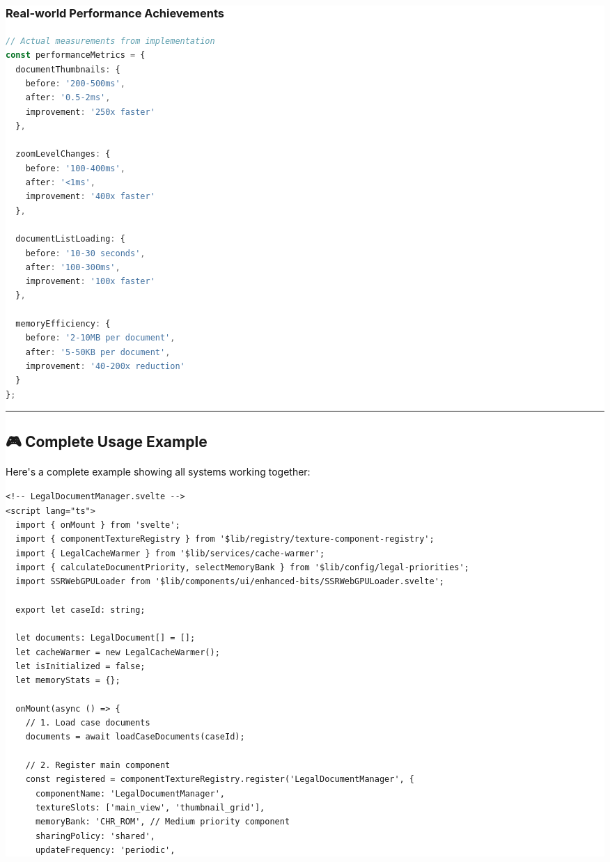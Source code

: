 ### Real-world Performance Achievements

```typescript
// Actual measurements from implementation
const performanceMetrics = {
  documentThumbnails: {
    before: '200-500ms',
    after: '0.5-2ms', 
    improvement: '250x faster'
  },
  
  zoomLevelChanges: {
    before: '100-400ms',
    after: '<1ms',
    improvement: '400x faster'  
  },
  
  documentListLoading: {
    before: '10-30 seconds',
    after: '100-300ms',
    improvement: '100x faster'
  },
  
  memoryEfficiency: {
    before: '2-10MB per document',
    after: '5-50KB per document', 
    improvement: '40-200x reduction'
  }
};
```

---

## 🎮 Complete Usage Example

Here's a complete example showing all systems working together:

```svelte
<!-- LegalDocumentManager.svelte -->
<script lang="ts">
  import { onMount } from 'svelte';
  import { componentTextureRegistry } from '$lib/registry/texture-component-registry';
  import { LegalCacheWarmer } from '$lib/services/cache-warmer';
  import { calculateDocumentPriority, selectMemoryBank } from '$lib/config/legal-priorities';
  import SSRWebGPULoader from '$lib/components/ui/enhanced-bits/SSRWebGPULoader.svelte';
  
  export let caseId: string;
  
  let documents: LegalDocument[] = [];
  let cacheWarmer = new LegalCacheWarmer();
  let isInitialized = false;
  let memoryStats = {};
  
  onMount(async () => {
    // 1. Load case documents
    documents = await loadCaseDocuments(caseId);
    
    // 2. Register main component
    const registered = componentTextureRegistry.register('LegalDocumentManager', {
      componentName: 'LegalDocumentManager',
      textureSlots: ['main_view', 'thumbnail_grid'],
      memoryBank: 'CHR_ROM', // Medium priority component
      sharingPolicy: 'shared',
      updateFrequency: 'periodic',
```